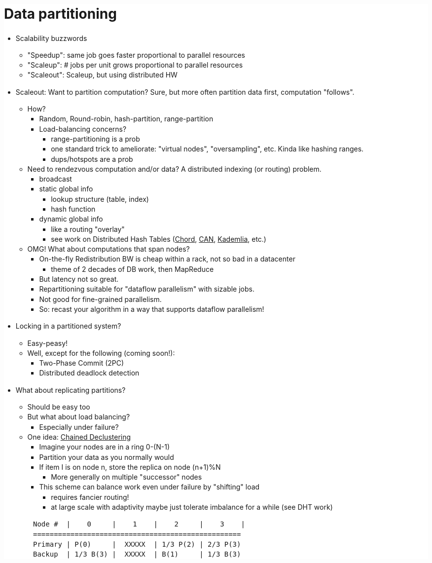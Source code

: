 # Data partitioning

* Scalability buzzwords
  * "Speedup": same job goes faster proportional to parallel resources
  * "Scaleup": # jobs per unit grows proportional to parallel resources
  * "Scaleout": Scaleup, but using distributed HW
  
* Scaleout: Want to partition computation?  Sure, but more often partition data first, computation "follows".
  * How?  
     * Random, Round-robin, hash-partition, range-partition
     * Load-balancing concerns?
         * range-partitioning is a prob
         * one standard trick to ameliorate: "virtual nodes", "oversampling", etc.  Kinda like hashing ranges.
         * dups/hotspots are a prob
  * Need to rendezvous computation and/or data?  A distributed indexing (or routing) problem.
     * broadcast
     * static global info
         * lookup structure (table, index)
         * hash function
     * dynamic global info
         * like a routing "overlay"
         * see work on Distributed Hash Tables ([Chord](http://pdos.csail.mit.edu/papers/ton:chord/), [CAN](http://berkeley.intel-research.net/sylvia/cans.pdf), [Kademlia](http://pdos.csail.mit.edu/~petar/papers/maymounkov-kademlia-lncs.pdf), etc.)
  * OMG! What about computations that span nodes?
      * On-the-fly Redistribution BW is cheap within a rack, not so bad in a datacenter
          * theme of 2 decades of DB work, then MapReduce
      * But latency not so great.
      * Repartitioning suitable for "dataflow parallelism" with sizable jobs.  
      * Not good for fine-grained parallelism.
      * So: recast your algorithm in a way that supports dataflow parallelism!
    
* Locking in a partitioned system?
  * Easy-peasy!
  * Well, except for the following (coming soon!):
      * Two-Phase Commit (2PC)
      * Distributed deadlock detection
  
* What about replicating partitions?
  * Should be easy too
  * But what about load balancing?
      * Especially under failure?
  * One idea: [Chained Declustering](http://scholar.google.com/scholar?cluster=10345968159835311656&hl)
      * Imagine your nodes are in a ring 0-(N-1)
      * Partition your data as you normally would
      * If item I is on node n, store the replica on node (n+1)%N
          * More generally on multiple "successor" nodes
      * This scheme can balance work even under failure by "shifting" load 
          * requires fancier routing!
          * at large scale with adaptivity maybe just tolerate imbalance for a while (see DHT work)
<pre>
       Node #  |    0     |    1    |    2     |    3    |
       ==================================================
       Primary | P(0)     |  XXXXX  | 1/3 P(2) | 2/3 P(3)
       Backup  | 1/3 B(3) |  XXXXX  | B(1)     | 1/3 B(3)
</pre>
